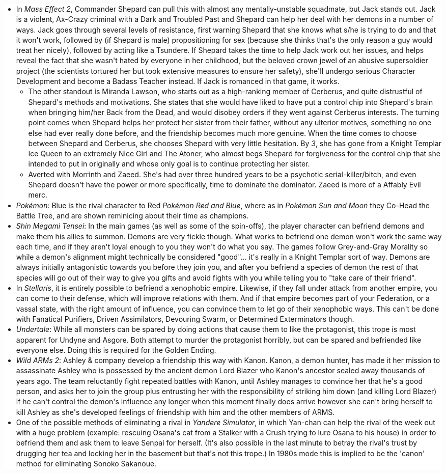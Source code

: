 -   In _Mass Effect 2_, Commander Shepard can pull this with almost any mentally-unstable squadmate, but Jack stands out. Jack is a violent, Ax-Crazy criminal with a Dark and Troubled Past and Shepard can help her deal with her demons in a number of ways. Jack goes through several levels of resistance, first warning Shepard that she knows what s/he is trying to do and that it won't work, followed by (if Shepard is male) propositioning for sex (because she thinks that's the only reason a guy would treat her nicely), followed by acting like a Tsundere. If Shepard takes the time to help Jack work out her issues, and helps reveal the fact that she wasn't hated by everyone in her childhood, but the beloved crown jewel of an abusive supersoldier project (the scientists tortured her but took extensive measures to ensure her safety), she'll undergo serious Character Development and become a Badass Teacher instead. If Jack is romanced in that game, it works.
    -   The other standout is Miranda Lawson, who starts out as a high-ranking member of Cerberus, and quite distrustful of Shepard's methods and motivations. She states that she would have liked to have put a control chip into Shepard's brain when bringing him/her Back from the Dead, and would disobey orders if they went against Cerberus interests. The turning point comes when Shepard helps her protect her sister from their father, without any ulterior motives, something no one else had ever really done before, and the friendship becomes much more genuine. When the time comes to choose between Shepard and Cerberus, she chooses Shepard with very little hesitation. By _3_, she has gone from a Knight Templar Ice Queen to an extremely Nice Girl and The Atoner, who almost begs Shepard for forgiveness for the control chip that she intended to put in originally and whose only goal is to continue protecting her sister.
    -   Averted with Morrinth and Zaeed. She's had over three hundred years to be a psychotic serial-killer/bitch, and even Shepard doesn't have the power or more specifically, time to dominate the dominator. Zaeed is more of a Affably Evil merc.
-   _Pokémon_: Blue is the rival character to Red _Pokémon Red and Blue_, where as in _Pokémon Sun and Moon_ they Co-Head the Battle Tree, and are shown reminicing about their time as champions.
-   _Shin Megami Tensei_: In the main games (as well as some of the spin-offs), the player character can befriend demons and make them his allies to summon. Demons are very fickle though. What works to befriend one demon won't work the same way each time, and if they aren't loyal enough to you they won't do what you say. The games follow Grey-and-Gray Morality so while a demon's alignment might technically be considered "good"... it's really in a Knight Templar sort of way. Demons are always initially antagonistic towards you before they join you, and after you befriend a species of demon the rest of that species will go out of their way to give you gifts and avoid fights with you while telling you to "take care of their friend".
-   In _Stellaris_, it is entirely possible to befriend a xenophobic empire. Likewise, if they fall under attack from another empire, you can come to their defense, which will improve relations with them. And if that empire becomes part of your Federation, or a vassal state, with the right amount of influence, you can convince them to let go of their xenophobic ways. This can't be done with Fanatical Purifiers, Driven Assimilators, Devouring Swarm, or Determined Exterminators though.
-   _Undertale_: While all monsters can be spared by doing actions that cause them to like the protagonist, this trope is most apparent for Undyne and Asgore. Both attempt to murder the protagonist horribly, but can be spared and befriended like everyone else. Doing this is required for the Golden Ending.
-   _Wild ARMs 2_: Ashley & company develop a friendship this way with Kanon. Kanon, a demon hunter, has made it her mission to assassinate Ashley who is possessed by the ancient demon Lord Blazer who Kanon's ancestor sealed away thousands of years ago. The team reluctantly fight repeated battles with Kanon, until Ashley manages to convince her that he's a good person, and asks her to join the group plus entrusting her with the responsibility of striking him down (and killing Lord Blazer) if he can't control the demon's influence any longer when this moment finally does arrive however she can't bring herself to kill Ashley as she's developed feelings of friendship with him and the other members of ARMS.
-   One of the possible methods of eliminating a rival in _Yandere Simulator_, in which Yan-chan can help the rival of the week out with a huge problem (example: rescuing Osana's cat from a Stalker with a Crush trying to lure Osana to his house) in order to befriend them and ask them to leave Senpai for herself. (It's also possible in the last minute to betray the rival's trust by drugging her tea and locking her in the basement but that's not this trope.) In 1980s mode this is implied to be the 'canon' method for eliminating Sonoko Sakanoue.
